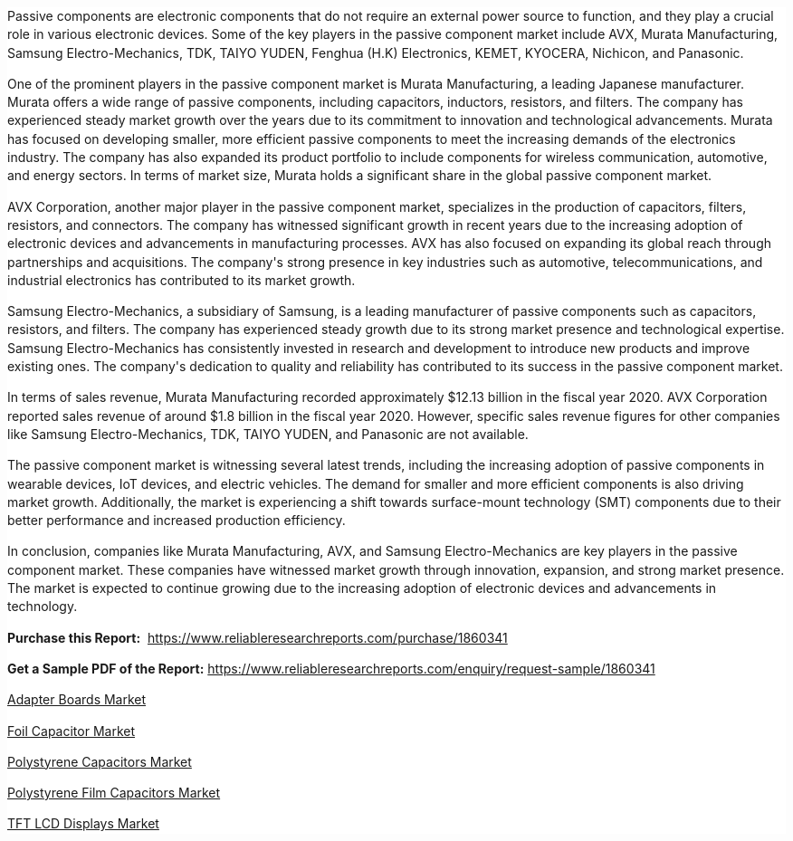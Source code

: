 <p><p>Passive components are electronic components that do not require an external power source to function, and they play a crucial role in various electronic devices. Some of the key players in the passive component market include AVX, Murata Manufacturing, Samsung Electro-Mechanics, TDK, TAIYO YUDEN, Fenghua (H.K) Electronics, KEMET, KYOCERA, Nichicon, and Panasonic.</p><p>One of the prominent players in the passive component market is Murata Manufacturing, a leading Japanese manufacturer. Murata offers a wide range of passive components, including capacitors, inductors, resistors, and filters. The company has experienced steady market growth over the years due to its commitment to innovation and technological advancements. Murata has focused on developing smaller, more efficient passive components to meet the increasing demands of the electronics industry. The company has also expanded its product portfolio to include components for wireless communication, automotive, and energy sectors. In terms of market size, Murata holds a significant share in the global passive component market.</p><p>AVX Corporation, another major player in the passive component market, specializes in the production of capacitors, filters, resistors, and connectors. The company has witnessed significant growth in recent years due to the increasing adoption of electronic devices and advancements in manufacturing processes. AVX has also focused on expanding its global reach through partnerships and acquisitions. The company's strong presence in key industries such as automotive, telecommunications, and industrial electronics has contributed to its market growth.</p><p>Samsung Electro-Mechanics, a subsidiary of Samsung, is a leading manufacturer of passive components such as capacitors, resistors, and filters. The company has experienced steady growth due to its strong market presence and technological expertise. Samsung Electro-Mechanics has consistently invested in research and development to introduce new products and improve existing ones. The company's dedication to quality and reliability has contributed to its success in the passive component market.</p><p>In terms of sales revenue, Murata Manufacturing recorded approximately $12.13 billion in the fiscal year 2020. AVX Corporation reported sales revenue of around $1.8 billion in the fiscal year 2020. However, specific sales revenue figures for other companies like Samsung Electro-Mechanics, TDK, TAIYO YUDEN, and Panasonic are not available.</p><p>The passive component market is witnessing several latest trends, including the increasing adoption of passive components in wearable devices, IoT devices, and electric vehicles. The demand for smaller and more efficient components is also driving market growth. Additionally, the market is experiencing a shift towards surface-mount technology (SMT) components due to their better performance and increased production efficiency.</p><p>In conclusion, companies like Murata Manufacturing, AVX, and Samsung Electro-Mechanics are key players in the passive component market. These companies have witnessed market growth through innovation, expansion, and strong market presence. The market is expected to continue growing due to the increasing adoption of electronic devices and advancements in technology.</p></p>
<p><strong>Purchase this Report:</strong>&nbsp;&nbsp;<a href="https://www.reliableresearchreports.com/purchase/1860341">https://www.reliableresearchreports.com/purchase/1860341</a></p>
<p></p>
<p><strong>Get a Sample PDF of the Report:</strong>&nbsp;<a href="https://www.reliableresearchreports.com/enquiry/request-sample/1860341">https://www.reliableresearchreports.com/enquiry/request-sample/1860341</a></p>
<p><p><a href="https://github.com/amonskiyk/Market-Research-Report-List-2/blob/main/adapter-boards-market.md">Adapter Boards Market</a></p><p><a href="https://github.com/joannesouthgate/Market-Research-Report-List-1/blob/main/foil-capacitor-market.md">Foil Capacitor Market</a></p><p><a href="https://github.com/dringals/Market-Research-Report-List-2/blob/main/polystyrene-capacitors-market.md">Polystyrene Capacitors Market</a></p><p><a href="https://github.com/tamvrosiya/Market-Research-Report-List-2/blob/main/polystyrene-film-capacitors-market.md">Polystyrene Film Capacitors Market</a></p><p><a href="https://github.com/gaydyna/Market-Research-Report-List-2/blob/main/tft-lcd-displays-market.md">TFT LCD Displays Market</a></p></p>